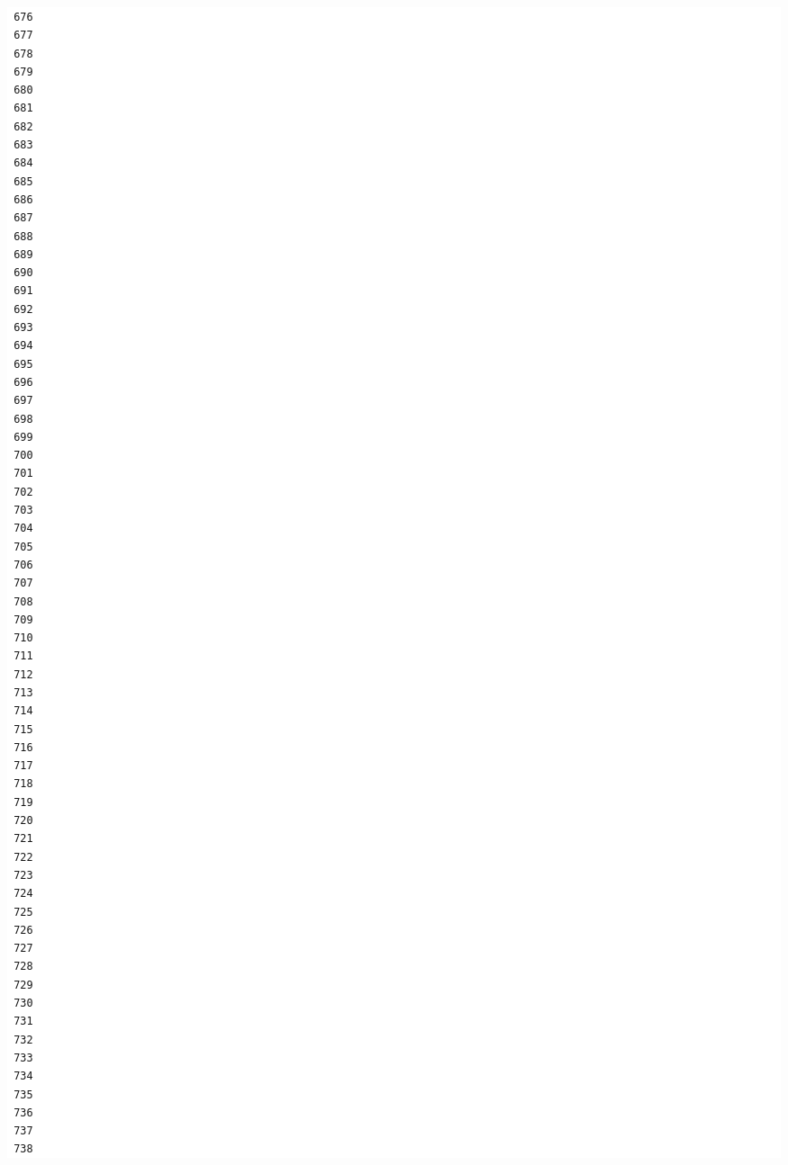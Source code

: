 ```
 676
 677
 678
 679
 680
 681
 682
 683
 684
 685
 686
 687
 688
 689
 690
 691
 692
 693
 694
 695
 696
 697
 698
 699
 700
 701
 702
 703
 704
 705
 706
 707
 708
 709
 710
 711
 712
 713
 714
 715
 716
 717
 718
 719
 720
 721
 722
 723
 724
 725
 726
 727
 728
 729
 730
 731
 732
 733
 734
 735
 736
 737
 738
```